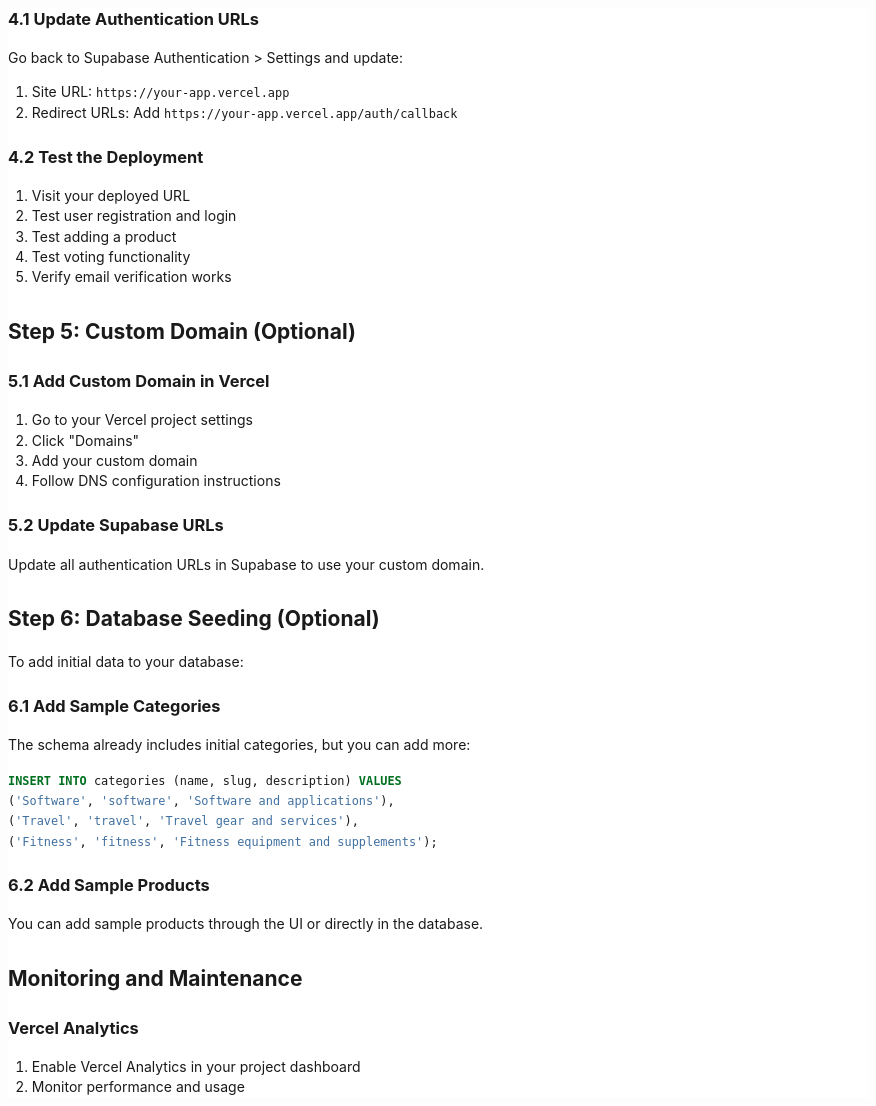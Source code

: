 ### 4.1 Update Authentication URLs

Go back to Supabase Authentication > Settings and update:

1. Site URL: `https://your-app.vercel.app`
2. Redirect URLs: Add `https://your-app.vercel.app/auth/callback`

### 4.2 Test the Deployment

1. Visit your deployed URL
2. Test user registration and login
3. Test adding a product
4. Test voting functionality
5. Verify email verification works

## Step 5: Custom Domain (Optional)

### 5.1 Add Custom Domain in Vercel

1. Go to your Vercel project settings
2. Click "Domains"
3. Add your custom domain
4. Follow DNS configuration instructions

### 5.2 Update Supabase URLs

Update all authentication URLs in Supabase to use your custom domain.

## Step 6: Database Seeding (Optional)

To add initial data to your database:

### 6.1 Add Sample Categories

The schema already includes initial categories, but you can add more:

```sql
INSERT INTO categories (name, slug, description) VALUES
('Software', 'software', 'Software and applications'),
('Travel', 'travel', 'Travel gear and services'),
('Fitness', 'fitness', 'Fitness equipment and supplements');
```

### 6.2 Add Sample Products

You can add sample products through the UI or directly in the database.

## Monitoring and Maintenance

### Vercel Analytics

1. Enable Vercel Analytics in your project dashboard
2. Monitor performance and usage
